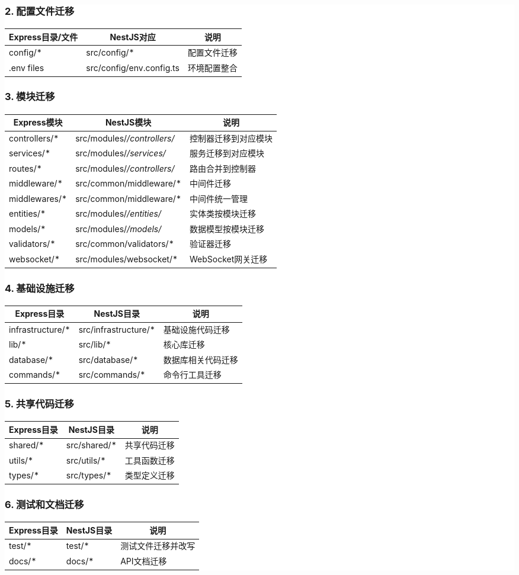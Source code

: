 ### 2. 配置文件迁移
| Express目录/文件 | NestJS对应 | 说明 |
|-----------------|------------|------|
| config/* | src/config/* | 配置文件迁移 |
| .env files | src/config/env.config.ts | 环境配置整合 |

### 3. 模块迁移
| Express模块 | NestJS模块 | 说明 |
|------------|------------|------|
| controllers/* | src/modules/*/controllers/* | 控制器迁移到对应模块 |
| services/* | src/modules/*/services/* | 服务迁移到对应模块 |
| routes/* | src/modules/*/controllers/* | 路由合并到控制器 |
| middleware/* | src/common/middleware/* | 中间件迁移 |
| middlewares/* | src/common/middleware/* | 中间件统一管理 |
| entities/* | src/modules/*/entities/* | 实体类按模块迁移 |
| models/* | src/modules/*/models/* | 数据模型按模块迁移 |
| validators/* | src/common/validators/* | 验证器迁移 |
| websocket/* | src/modules/websocket/* | WebSocket网关迁移 |

### 4. 基础设施迁移
| Express目录 | NestJS目录 | 说明 |
|------------|------------|------|
| infrastructure/* | src/infrastructure/* | 基础设施代码迁移 |
| lib/* | src/lib/* | 核心库迁移 |
| database/* | src/database/* | 数据库相关代码迁移 |
| commands/* | src/commands/* | 命令行工具迁移 |

### 5. 共享代码迁移
| Express目录 | NestJS目录 | 说明 |
|------------|------------|------|
| shared/* | src/shared/* | 共享代码迁移 |
| utils/* | src/utils/* | 工具函数迁移 |
| types/* | src/types/* | 类型定义迁移 |

### 6. 测试和文档迁移
| Express目录 | NestJS目录 | 说明 |
|------------|------------|------|
| test/* | test/* | 测试文件迁移并改写 |
| docs/* | docs/* | API文档迁移 |
